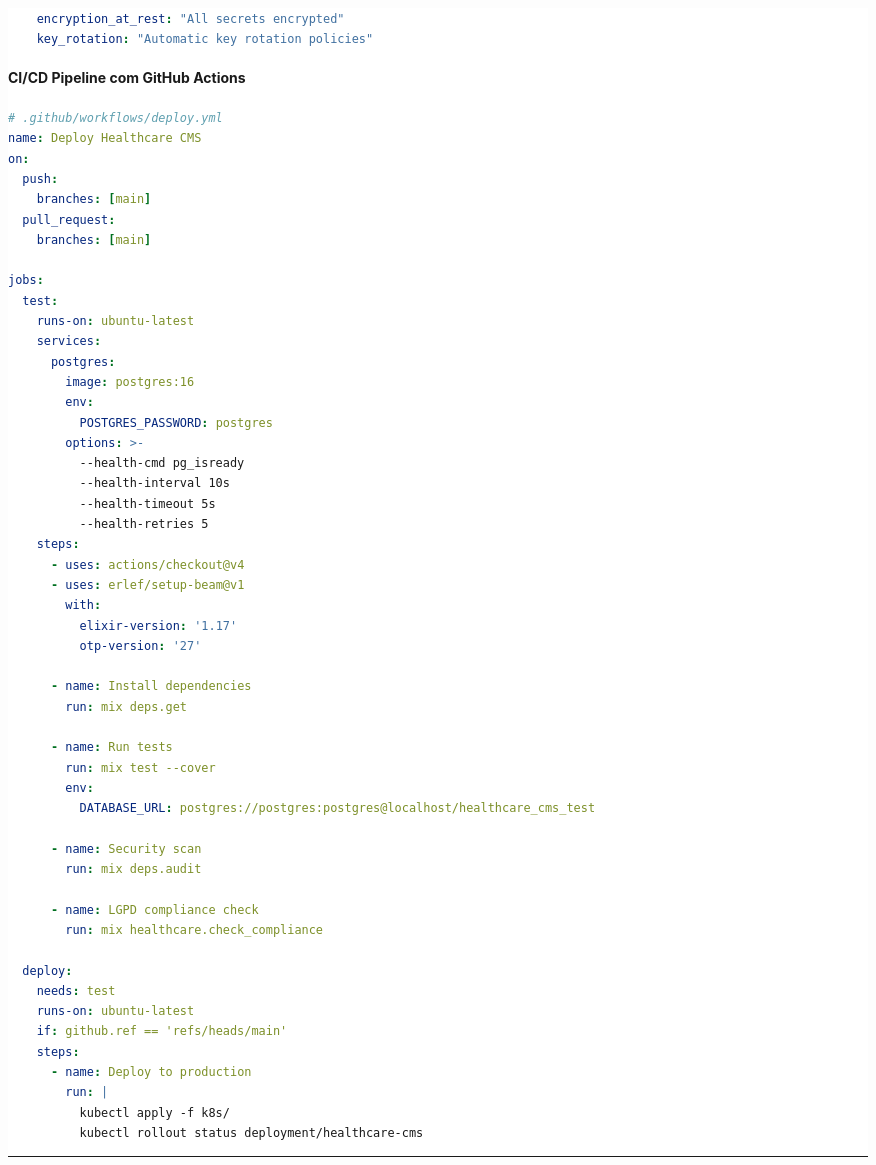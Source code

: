 ```yaml
    encryption_at_rest: "All secrets encrypted"
    key_rotation: "Automatic key rotation policies"
```

#### **CI/CD Pipeline com GitHub Actions**
```yaml
# .github/workflows/deploy.yml
name: Deploy Healthcare CMS
on:
  push:
    branches: [main]
  pull_request:
    branches: [main]

jobs:
  test:
    runs-on: ubuntu-latest
    services:
      postgres:
        image: postgres:16
        env:
          POSTGRES_PASSWORD: postgres
        options: >-
          --health-cmd pg_isready
          --health-interval 10s
          --health-timeout 5s
          --health-retries 5
    steps:
      - uses: actions/checkout@v4
      - uses: erlef/setup-beam@v1
        with:
          elixir-version: '1.17'
          otp-version: '27'

      - name: Install dependencies
        run: mix deps.get

      - name: Run tests
        run: mix test --cover
        env:
          DATABASE_URL: postgres://postgres:postgres@localhost/healthcare_cms_test

      - name: Security scan
        run: mix deps.audit

      - name: LGPD compliance check
        run: mix healthcare.check_compliance

  deploy:
    needs: test
    runs-on: ubuntu-latest
    if: github.ref == 'refs/heads/main'
    steps:
      - name: Deploy to production
        run: |
          kubectl apply -f k8s/
          kubectl rollout status deployment/healthcare-cms
```

---